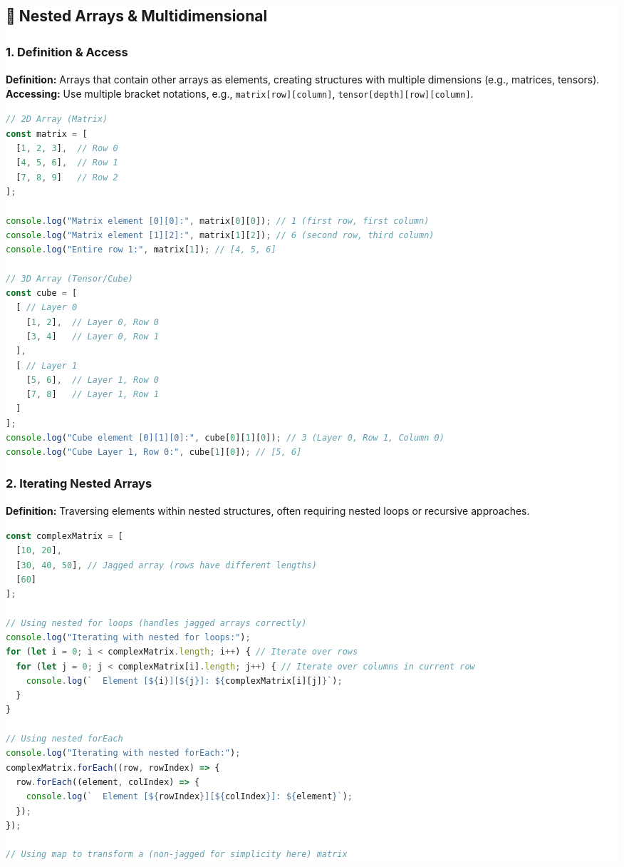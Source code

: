 
## 🧱 Nested Arrays & Multidimensional

### 1. Definition & Access
**Definition:** Arrays that contain other arrays as elements, creating structures with multiple dimensions (e.g., matrices, tensors).  
**Accessing:** Use multiple bracket notations, e.g., `matrix[row][column]`, `tensor[depth][row][column]`.

```javascript
// 2D Array (Matrix)
const matrix = [
  [1, 2, 3],  // Row 0
  [4, 5, 6],  // Row 1
  [7, 8, 9]   // Row 2
];

console.log("Matrix element [0][0]:", matrix[0][0]); // 1 (first row, first column)
console.log("Matrix element [1][2]:", matrix[1][2]); // 6 (second row, third column)
console.log("Entire row 1:", matrix[1]); // [4, 5, 6]

// 3D Array (Tensor/Cube)
const cube = [
  [ // Layer 0
    [1, 2],  // Layer 0, Row 0
    [3, 4]   // Layer 0, Row 1
  ],
  [ // Layer 1
    [5, 6],  // Layer 1, Row 0
    [7, 8]   // Layer 1, Row 1
  ]
];
console.log("Cube element [0][1][0]:", cube[0][1][0]); // 3 (Layer 0, Row 1, Column 0)
console.log("Cube Layer 1, Row 0:", cube[1][0]); // [5, 6]
```

### 2. Iterating Nested Arrays
**Definition:** Traversing elements within nested structures, often requiring nested loops or recursive approaches.

```javascript
const complexMatrix = [
  [10, 20],
  [30, 40, 50], // Jagged array (rows have different lengths)
  [60]
];

// Using nested for loops (handles jagged arrays correctly)
console.log("Iterating with nested for loops:");
for (let i = 0; i < complexMatrix.length; i++) { // Iterate over rows
  for (let j = 0; j < complexMatrix[i].length; j++) { // Iterate over columns in current row
    console.log(`  Element [${i}][${j}]: ${complexMatrix[i][j]}`);
  }
}

// Using nested forEach
console.log("Iterating with nested forEach:");
complexMatrix.forEach((row, rowIndex) => {
  row.forEach((element, colIndex) => {
    console.log(`  Element [${rowIndex}][${colIndex}]: ${element}`);
  });
});

// Using map to transform a (non-jagged for simplicity here) matrix
```